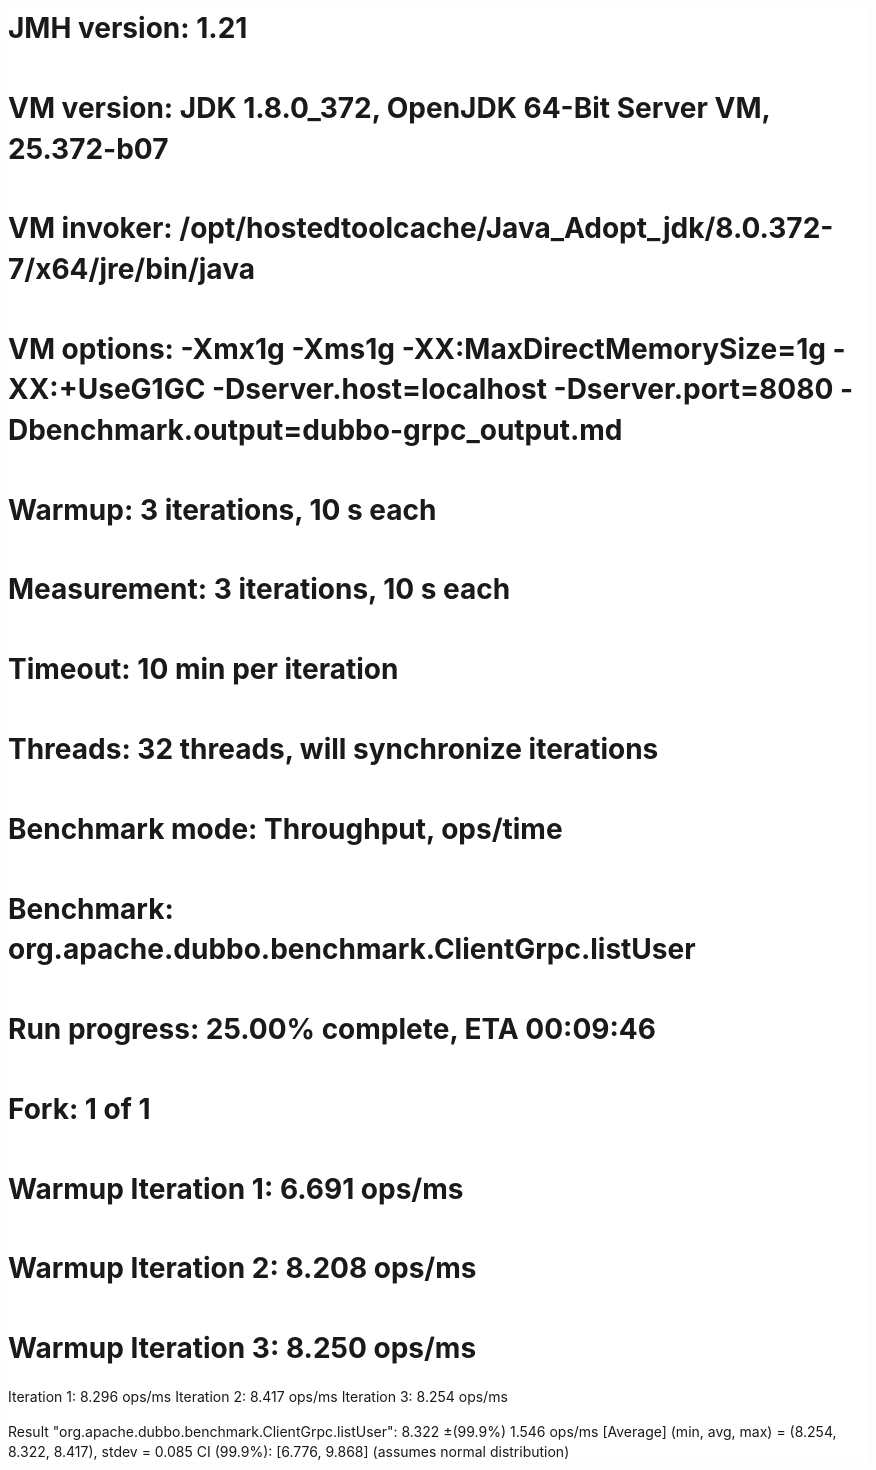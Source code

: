 
# JMH version: 1.21
# VM version: JDK 1.8.0_372, OpenJDK 64-Bit Server VM, 25.372-b07
# VM invoker: /opt/hostedtoolcache/Java_Adopt_jdk/8.0.372-7/x64/jre/bin/java
# VM options: -Xmx1g -Xms1g -XX:MaxDirectMemorySize=1g -XX:+UseG1GC -Dserver.host=localhost -Dserver.port=8080 -Dbenchmark.output=dubbo-grpc_output.md
# Warmup: 3 iterations, 10 s each
# Measurement: 3 iterations, 10 s each
# Timeout: 10 min per iteration
# Threads: 32 threads, will synchronize iterations
# Benchmark mode: Throughput, ops/time
# Benchmark: org.apache.dubbo.benchmark.ClientGrpc.listUser

# Run progress: 25.00% complete, ETA 00:09:46
# Fork: 1 of 1
# Warmup Iteration   1: 6.691 ops/ms
# Warmup Iteration   2: 8.208 ops/ms
# Warmup Iteration   3: 8.250 ops/ms
Iteration   1: 8.296 ops/ms
Iteration   2: 8.417 ops/ms
Iteration   3: 8.254 ops/ms


Result "org.apache.dubbo.benchmark.ClientGrpc.listUser":
  8.322 ±(99.9%) 1.546 ops/ms [Average]
  (min, avg, max) = (8.254, 8.322, 8.417), stdev = 0.085
  CI (99.9%): [6.776, 9.868] (assumes normal distribution)
